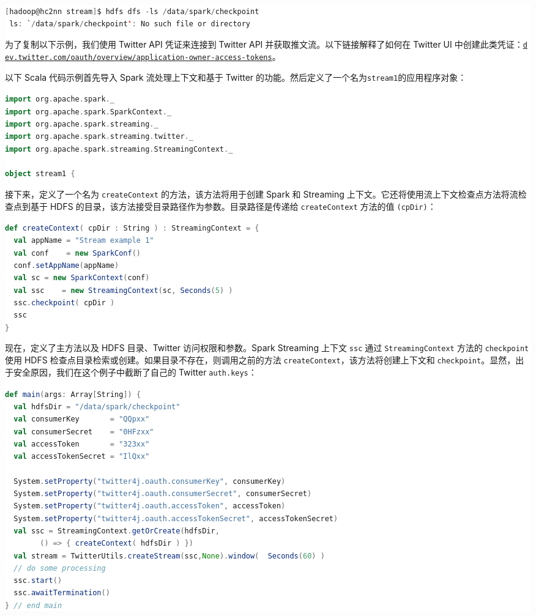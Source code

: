 ```scala
[hadoop@hc2nn stream]$ hdfs dfs -ls /data/spark/checkpoint
 ls: `/data/spark/checkpoint': No such file or directory
```

为了复制以下示例，我们使用 Twitter API 凭证来连接到 Twitter API 并获取推文流。以下链接解释了如何在 Twitter UI 中创建此类凭证：[`dev.twitter.com/oauth/overview/application-owner-access-tokens`](https://dev.twitter.com/oauth/overview/application-owner-access-tokens)。

以下 Scala 代码示例首先导入 Spark 流处理上下文和基于 Twitter 的功能。然后定义了一个名为`stream1`的应用程序对象：

```scala
import org.apache.spark._
import org.apache.spark.SparkContext._
import org.apache.spark.streaming._
import org.apache.spark.streaming.twitter._
import org.apache.spark.streaming.StreamingContext._

object stream1 {
```

接下来，定义了一个名为 `createContext` 的方法，该方法将用于创建 Spark 和 Streaming 上下文。它还将使用流上下文检查点方法将流检查点到基于 HDFS 的目录，该方法接受目录路径作为参数。目录路径是传递给 `createContext` 方法的值 `(cpDir)`：

```scala
def createContext( cpDir : String ) : StreamingContext = {
  val appName = "Stream example 1"
  val conf    = new SparkConf()
  conf.setAppName(appName)
  val sc = new SparkContext(conf)
  val ssc    = new StreamingContext(sc, Seconds(5) )
  ssc.checkpoint( cpDir )
  ssc
}
```

现在，定义了主方法以及 HDFS 目录、Twitter 访问权限和参数。Spark Streaming 上下文 `ssc` 通过 `StreamingContext` 方法的 `checkpoint` 使用 HDFS 检查点目录检索或创建。如果目录不存在，则调用之前的方法 `createContext`，该方法将创建上下文和 `checkpoint`。显然，出于安全原因，我们在这个例子中截断了自己的 Twitter `auth.keys`：

```scala
def main(args: Array[String]) {
  val hdfsDir = "/data/spark/checkpoint"
  val consumerKey       = "QQpxx"
  val consumerSecret    = "0HFzxx"
  val accessToken       = "323xx"
  val accessTokenSecret = "IlQxx"

  System.setProperty("twitter4j.oauth.consumerKey", consumerKey)
  System.setProperty("twitter4j.oauth.consumerSecret", consumerSecret)
  System.setProperty("twitter4j.oauth.accessToken", accessToken)
  System.setProperty("twitter4j.oauth.accessTokenSecret", accessTokenSecret)
  val ssc = StreamingContext.getOrCreate(hdfsDir,
        () => { createContext( hdfsDir ) })
  val stream = TwitterUtils.createStream(ssc,None).window(  Seconds(60) )
  // do some processing
  ssc.start()
  ssc.awaitTermination()
} // end main
```
